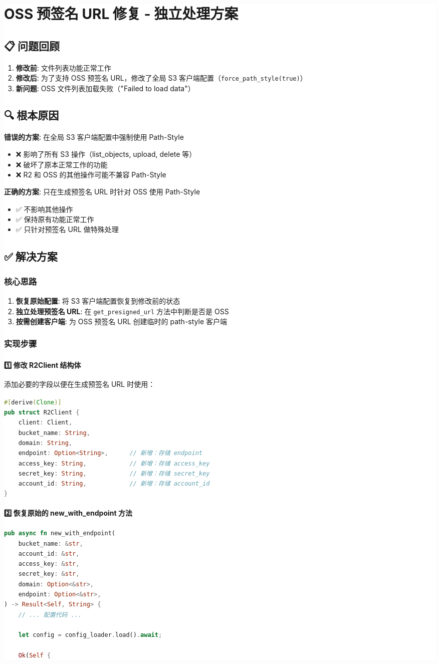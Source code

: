 # OSS 预签名 URL 修复 - 独立处理方案

## 📋 问题回顾

1. **修改前**: 文件列表功能正常工作
2. **修改后**: 为了支持 OSS 预签名 URL，修改了全局 S3 客户端配置（`force_path_style(true)`）
3. **新问题**: OSS 文件列表加载失败（"Failed to load data"）

## 🔍 根本原因

**错误的方案**: 在全局 S3 客户端配置中强制使用 Path-Style
- ❌ 影响了所有 S3 操作（list_objects, upload, delete 等）
- ❌ 破坏了原本正常工作的功能
- ❌ R2 和 OSS 的其他操作可能不兼容 Path-Style

**正确的方案**: 只在生成预签名 URL 时针对 OSS 使用 Path-Style
- ✅ 不影响其他操作
- ✅ 保持原有功能正常工作
- ✅ 只针对预签名 URL 做特殊处理

## ✅ 解决方案

### 核心思路

1. **恢复原始配置**: 将 S3 客户端配置恢复到修改前的状态
2. **独立处理预签名 URL**: 在 `get_presigned_url` 方法中判断是否是 OSS
3. **按需创建客户端**: 为 OSS 预签名 URL 创建临时的 path-style 客户端

### 实现步骤

#### 1️⃣ 修改 R2Client 结构体

添加必要的字段以便在生成预签名 URL 时使用：

```rust
#[derive(Clone)]
pub struct R2Client {
    client: Client,
    bucket_name: String,
    domain: String,
    endpoint: Option<String>,      // 新增：存储 endpoint
    access_key: String,            // 新增：存储 access_key
    secret_key: String,            // 新增：存储 secret_key
    account_id: String,            // 新增：存储 account_id
}
```

#### 2️⃣ 恢复原始的 new_with_endpoint 方法

```rust
pub async fn new_with_endpoint(
    bucket_name: &str,
    account_id: &str,
    access_key: &str,
    secret_key: &str,
    domain: Option<&str>,
    endpoint: Option<&str>,
) -> Result<Self, String> {
    // ... 配置代码 ...

    let config = config_loader.load().await;

    Ok(Self {
```